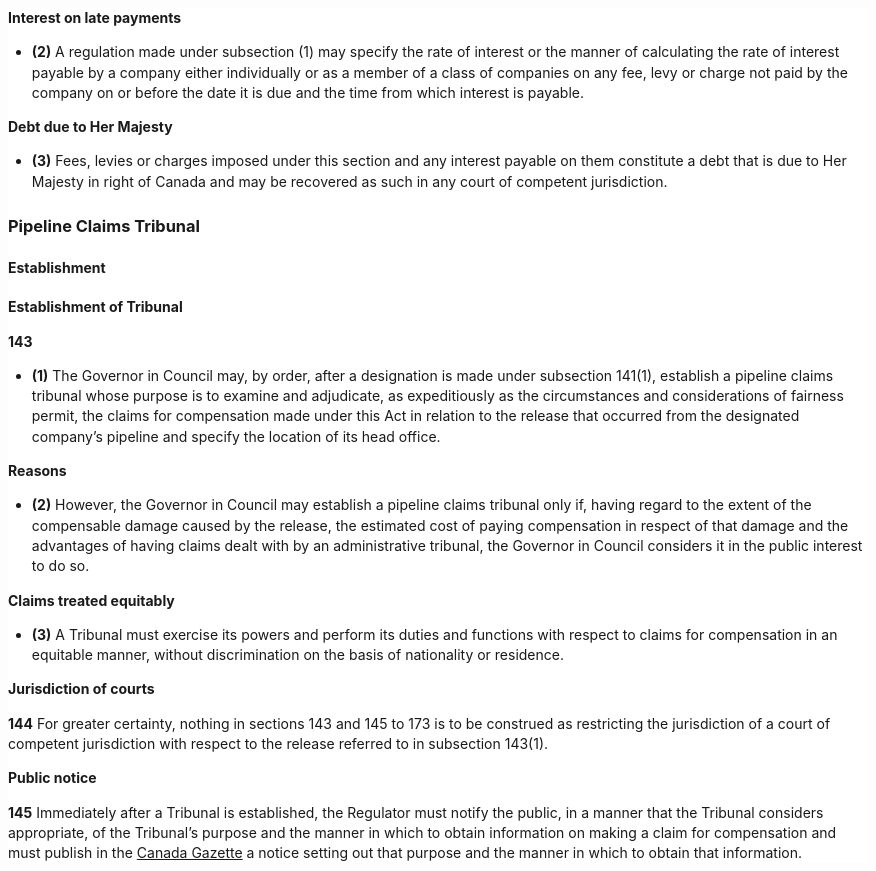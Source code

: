 **Interest on late payments**

- **(2)** A regulation made under subsection (1) may specify the rate of interest or the manner of calculating the rate of interest payable by a company either individually or as a member of a class of companies on any fee, levy or charge not paid by the company on or before the date it is due and the time from which interest is payable.

**Debt due to Her Majesty**

- **(3)** Fees, levies or charges imposed under this section and any interest payable on them constitute a debt that is due to Her Majesty in right of Canada and may be recovered as such in any court of competent jurisdiction.




### Pipeline Claims Tribunal



#### Establishment



**Establishment of Tribunal**

**143** 

- **(1)** The Governor in Council may, by order, after a designation is made under subsection 141(1), establish a pipeline claims tribunal whose purpose is to examine and adjudicate, as expeditiously as the circumstances and considerations of fairness permit, the claims for compensation made under this Act in relation to the release that occurred from the designated company’s pipeline and specify the location of its head office.

**Reasons**

- **(2)** However, the Governor in Council may establish a pipeline claims tribunal only if, having regard to the extent of the compensable damage caused by the release, the estimated cost of paying compensation in respect of that damage and the advantages of having claims dealt with by an administrative tribunal, the Governor in Council considers it in the public interest to do so.

**Claims treated equitably**

- **(3)** A Tribunal must exercise its powers and perform its duties and functions with respect to claims for compensation in an equitable manner, without discrimination on the basis of nationality or residence.




**Jurisdiction of courts**

**144** For greater certainty, nothing in sections 143 and 145 to 173 is to be construed as restricting the jurisdiction of a court of competent jurisdiction with respect to the release referred to in subsection 143(1).




**Public notice**

**145** Immediately after a Tribunal is established, the Regulator must notify the public, in a manner that the Tribunal considers appropriate, of the Tribunal’s purpose and the manner in which to obtain information on making a claim for compensation and must publish in the [Canada Gazette](http://www.gazette.gc.ca/) a notice setting out that purpose and the manner in which to obtain that information.
